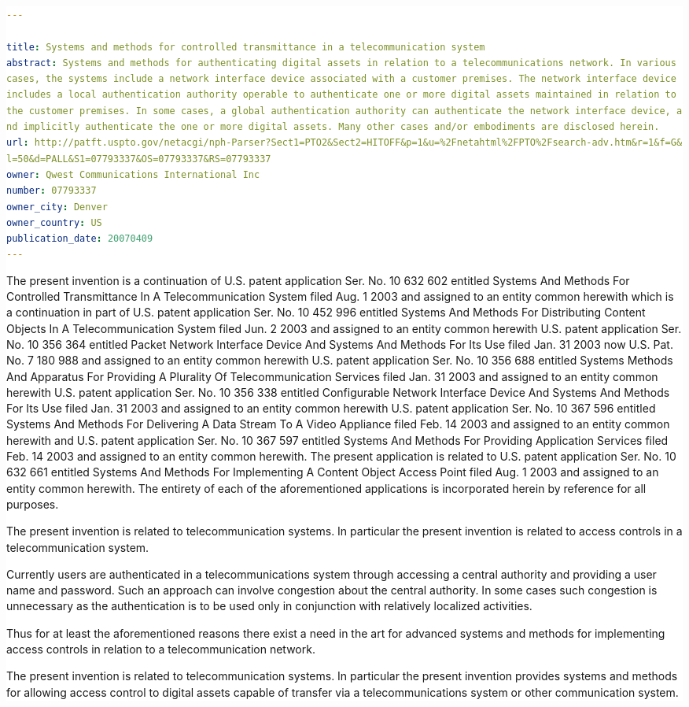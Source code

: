 ```yaml
---

title: Systems and methods for controlled transmittance in a telecommunication system
abstract: Systems and methods for authenticating digital assets in relation to a telecommunications network. In various cases, the systems include a network interface device associated with a customer premises. The network interface device includes a local authentication authority operable to authenticate one or more digital assets maintained in relation to the customer premises. In some cases, a global authentication authority can authenticate the network interface device, and implicitly authenticate the one or more digital assets. Many other cases and/or embodiments are disclosed herein.
url: http://patft.uspto.gov/netacgi/nph-Parser?Sect1=PTO2&Sect2=HITOFF&p=1&u=%2Fnetahtml%2FPTO%2Fsearch-adv.htm&r=1&f=G&l=50&d=PALL&S1=07793337&OS=07793337&RS=07793337
owner: Qwest Communications International Inc
number: 07793337
owner_city: Denver
owner_country: US
publication_date: 20070409
---
```

The present invention is a continuation of U.S. patent application Ser. No. 10 632 602 entitled Systems And Methods For Controlled Transmittance In A Telecommunication System filed Aug. 1 2003 and assigned to an entity common herewith which is a continuation in part of U.S. patent application Ser. No. 10 452 996 entitled Systems And Methods For Distributing Content Objects In A Telecommunication System filed Jun. 2 2003 and assigned to an entity common herewith U.S. patent application Ser. No. 10 356 364 entitled Packet Network Interface Device And Systems And Methods For Its Use filed Jan. 31 2003 now U.S. Pat. No. 7 180 988 and assigned to an entity common herewith U.S. patent application Ser. No. 10 356 688 entitled Systems Methods And Apparatus For Providing A Plurality Of Telecommunication Services filed Jan. 31 2003 and assigned to an entity common herewith U.S. patent application Ser. No. 10 356 338 entitled Configurable Network Interface Device And Systems And Methods For Its Use filed Jan. 31 2003 and assigned to an entity common herewith U.S. patent application Ser. No. 10 367 596 entitled Systems And Methods For Delivering A Data Stream To A Video Appliance filed Feb. 14 2003 and assigned to an entity common herewith and U.S. patent application Ser. No. 10 367 597 entitled Systems And Methods For Providing Application Services filed Feb. 14 2003 and assigned to an entity common herewith. The present application is related to U.S. patent application Ser. No. 10 632 661 entitled Systems And Methods For Implementing A Content Object Access Point filed Aug. 1 2003 and assigned to an entity common herewith. The entirety of each of the aforementioned applications is incorporated herein by reference for all purposes.

The present invention is related to telecommunication systems. In particular the present invention is related to access controls in a telecommunication system.

Currently users are authenticated in a telecommunications system through accessing a central authority and providing a user name and password. Such an approach can involve congestion about the central authority. In some cases such congestion is unnecessary as the authentication is to be used only in conjunction with relatively localized activities.

Thus for at least the aforementioned reasons there exist a need in the art for advanced systems and methods for implementing access controls in relation to a telecommunication network.

The present invention is related to telecommunication systems. In particular the present invention provides systems and methods for allowing access control to digital assets capable of transfer via a telecommunications system or other communication system.
